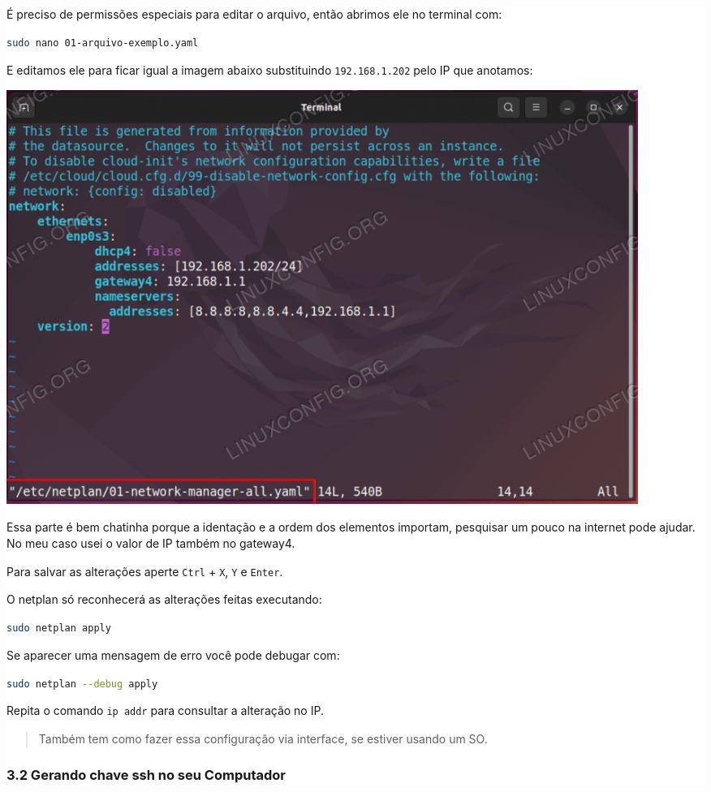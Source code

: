 É preciso de permissões especiais para editar o arquivo, então abrimos ele no terminal com:

``` bash
sudo nano 01-arquivo-exemplo.yaml
```

E editamos ele para ficar igual a imagem abaixo substituindo `192.168.1.202` pelo IP que anotamos:

![terminal_image](.github/yaml.png)

Essa parte é bem chatinha porque a identação e a ordem dos elementos importam, pesquisar um pouco na internet pode ajudar. No meu caso usei o valor de IP também no gateway4.

Para salvar as alterações aperte `Ctrl` + `X`, `Y` e `Enter`.

O netplan só reconhecerá as alterações feitas executando:

``` bash
sudo netplan apply
```

Se aparecer uma mensagem de erro você pode debugar com:

``` bash
sudo netplan --debug apply
```

Repita o comando `ip addr` para consultar a alteração no IP.

> Também tem como fazer essa configuração via interface, se estiver usando um SO.

### 3.2 Gerando chave ssh no seu Computador
